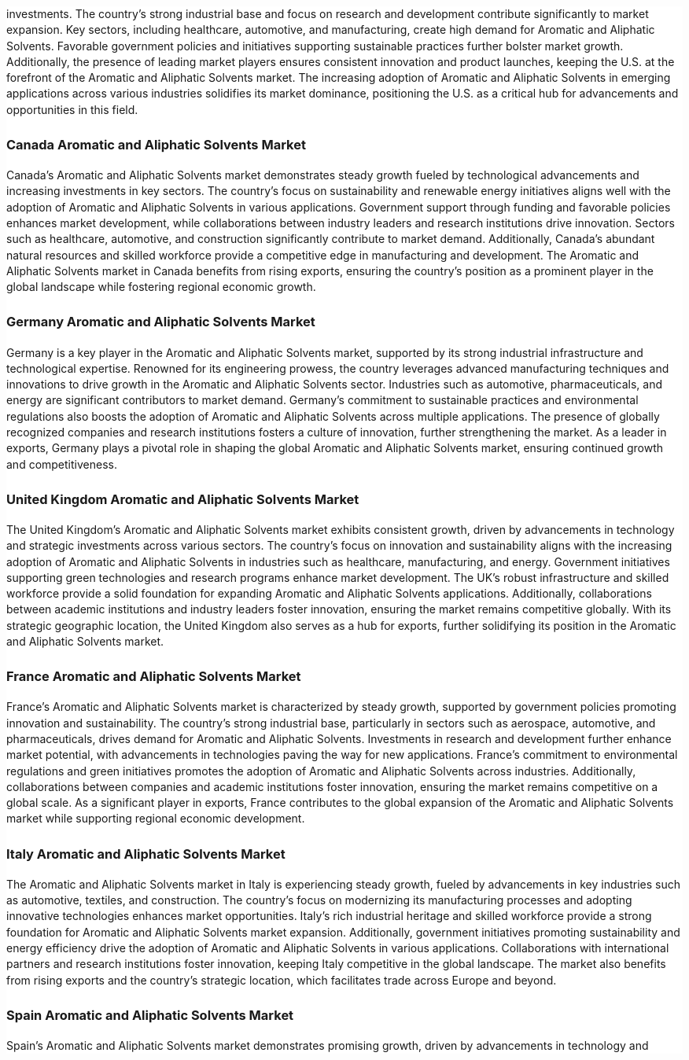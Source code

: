 investments. The country&rsquo;s strong industrial base and focus on research and development contribute significantly to market expansion. Key sectors, including healthcare, automotive, and manufacturing, create high demand for Aromatic and Aliphatic Solvents. Favorable government policies and initiatives supporting sustainable practices further bolster market growth. Additionally, the presence of leading market players ensures consistent innovation and product launches, keeping the U.S. at the forefront of the Aromatic and Aliphatic Solvents market. The increasing adoption of Aromatic and Aliphatic Solvents in emerging applications across various industries solidifies its market dominance, positioning the U.S. as a critical hub for advancements and opportunities in this field.</p><h3>Canada Aromatic and Aliphatic Solvents Market</h3><p>Canada&rsquo;s Aromatic and Aliphatic Solvents market demonstrates steady growth fueled by technological advancements and increasing investments in key sectors. The country&rsquo;s focus on sustainability and renewable energy initiatives aligns well with the adoption of Aromatic and Aliphatic Solvents in various applications. Government support through funding and favorable policies enhances market development, while collaborations between industry leaders and research institutions drive innovation. Sectors such as healthcare, automotive, and construction significantly contribute to market demand. Additionally, Canada&rsquo;s abundant natural resources and skilled workforce provide a competitive edge in manufacturing and development. The Aromatic and Aliphatic Solvents market in Canada benefits from rising exports, ensuring the country&rsquo;s position as a prominent player in the global landscape while fostering regional economic growth.</p><h3>Germany Aromatic and Aliphatic Solvents Market</h3><p>Germany is a key player in the Aromatic and Aliphatic Solvents market, supported by its strong industrial infrastructure and technological expertise. Renowned for its engineering prowess, the country leverages advanced manufacturing techniques and innovations to drive growth in the Aromatic and Aliphatic Solvents sector. Industries such as automotive, pharmaceuticals, and energy are significant contributors to market demand. Germany&rsquo;s commitment to sustainable practices and environmental regulations also boosts the adoption of Aromatic and Aliphatic Solvents across multiple applications. The presence of globally recognized companies and research institutions fosters a culture of innovation, further strengthening the market. As a leader in exports, Germany plays a pivotal role in shaping the global Aromatic and Aliphatic Solvents market, ensuring continued growth and competitiveness.</p><h3>United Kingdom Aromatic and Aliphatic Solvents Market</h3><p>The United Kingdom&rsquo;s Aromatic and Aliphatic Solvents market exhibits consistent growth, driven by advancements in technology and strategic investments across various sectors. The country&rsquo;s focus on innovation and sustainability aligns with the increasing adoption of Aromatic and Aliphatic Solvents in industries such as healthcare, manufacturing, and energy. Government initiatives supporting green technologies and research programs enhance market development. The UK&rsquo;s robust infrastructure and skilled workforce provide a solid foundation for expanding Aromatic and Aliphatic Solvents applications. Additionally, collaborations between academic institutions and industry leaders foster innovation, ensuring the market remains competitive globally. With its strategic geographic location, the United Kingdom also serves as a hub for exports, further solidifying its position in the Aromatic and Aliphatic Solvents market.</p><h3>France Aromatic and Aliphatic Solvents Market</h3><p>France&rsquo;s Aromatic and Aliphatic Solvents market is characterized by steady growth, supported by government policies promoting innovation and sustainability. The country&rsquo;s strong industrial base, particularly in sectors such as aerospace, automotive, and pharmaceuticals, drives demand for Aromatic and Aliphatic Solvents. Investments in research and development further enhance market potential, with advancements in technologies paving the way for new applications. France&rsquo;s commitment to environmental regulations and green initiatives promotes the adoption of Aromatic and Aliphatic Solvents across industries. Additionally, collaborations between companies and academic institutions foster innovation, ensuring the market remains competitive on a global scale. As a significant player in exports, France contributes to the global expansion of the Aromatic and Aliphatic Solvents market while supporting regional economic development.</p><h3>Italy Aromatic and Aliphatic Solvents Market</h3><p>The Aromatic and Aliphatic Solvents market in Italy is experiencing steady growth, fueled by advancements in key industries such as automotive, textiles, and construction. The country&rsquo;s focus on modernizing its manufacturing processes and adopting innovative technologies enhances market opportunities. Italy&rsquo;s rich industrial heritage and skilled workforce provide a strong foundation for Aromatic and Aliphatic Solvents market expansion. Additionally, government initiatives promoting sustainability and energy efficiency drive the adoption of Aromatic and Aliphatic Solvents in various applications. Collaborations with international partners and research institutions foster innovation, keeping Italy competitive in the global landscape. The market also benefits from rising exports and the country&rsquo;s strategic location, which facilitates trade across Europe and beyond.</p><h3>Spain Aromatic and Aliphatic Solvents Market</h3><p>Spain&rsquo;s Aromatic and Aliphatic Solvents market demonstrates promising growth, driven by advancements in technology and